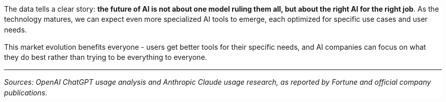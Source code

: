 The data tells a clear story: **the future of AI is not about one model ruling them all, but about the right AI for the right job**. As the technology matures, we can expect even more specialized AI tools to emerge, each optimized for specific use cases and user needs.

This market evolution benefits everyone - users get better tools for their specific needs, and AI companies can focus on what they do best rather than trying to be everything to everyone.

---

*Sources: OpenAI ChatGPT usage analysis and Anthropic Claude usage research, as reported by Fortune and official company publications.*
